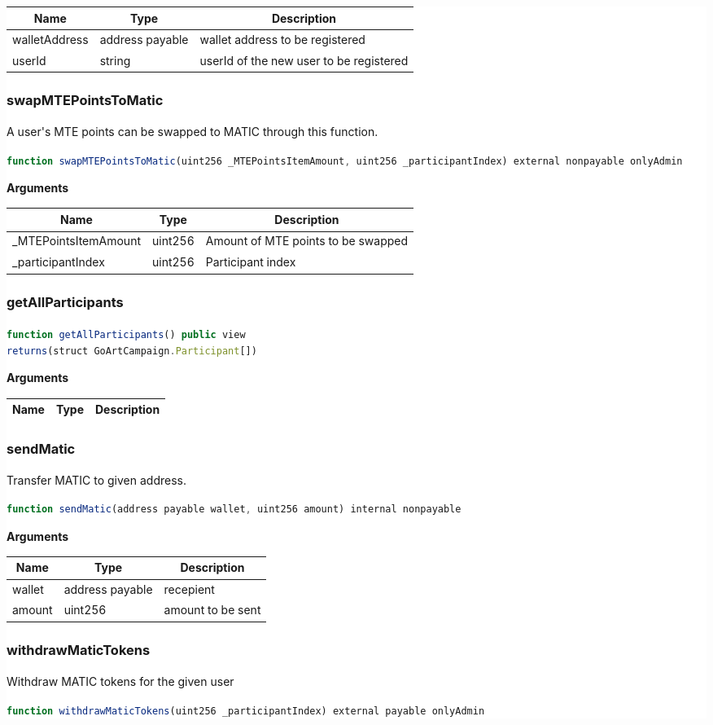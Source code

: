 | Name        | Type           | Description  |
| ------------- |------------- | -----|
| walletAddress | address payable | wallet address to be registered | 
| userId | string | userId of the new user to be registered | 

### swapMTEPointsToMatic

A user's MTE points can be swapped to MATIC through this function.

```js
function swapMTEPointsToMatic(uint256 _MTEPointsItemAmount, uint256 _participantIndex) external nonpayable onlyAdmin 
```

**Arguments**

| Name        | Type           | Description  |
| ------------- |------------- | -----|
| _MTEPointsItemAmount | uint256 | Amount of MTE points to be swapped | 
| _participantIndex | uint256 | Participant index | 

### getAllParticipants

```js
function getAllParticipants() public view
returns(struct GoArtCampaign.Participant[])
```

**Arguments**

| Name        | Type           | Description  |
| ------------- |------------- | -----|

### sendMatic

Transfer MATIC to given address.

```js
function sendMatic(address payable wallet, uint256 amount) internal nonpayable
```

**Arguments**

| Name        | Type           | Description  |
| ------------- |------------- | -----|
| wallet | address payable | recepient | 
| amount | uint256 | amount to be sent | 

### withdrawMaticTokens

Withdraw MATIC tokens for the given user

```js
function withdrawMaticTokens(uint256 _participantIndex) external payable onlyAdmin 
```
